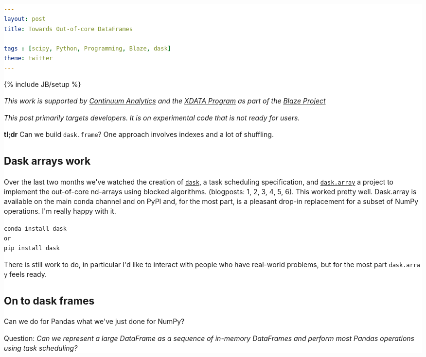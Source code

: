 ```yaml
---
layout: post
title: Towards Out-of-core DataFrames

tags : [scipy, Python, Programming, Blaze, dask]
theme: twitter
---
```

{% include JB/setup %}

*This work is supported by [Continuum Analytics](http://continuum.io)
and the [XDATA Program](http://www.darpa.mil/program/XDATA)
as part of the [Blaze Project](http://blaze.pydata.org)*

*This post primarily targets developers.  It is on experimental code that is
not ready for users.*

**tl;dr** Can we build `dask.frame`?  One approach involves indexes and a lot
of shuffling.


Dask arrays work
----------------

Over the last two months we've watched the creation of
[`dask`](http://dask.pydata.org), a task scheduling specification, and
[`dask.array`](http://dask.pydata.org/en/latest/array.html) a project to
implement the out-of-core nd-arrays using blocked algorithms.
(blogposts:
[1](/2014/12/27/Towards-OOC/),
[2](/2014/12/30/Towards-OOC-Frontend/),
[3](/2015/01/06/Towards-OOC-Scheduling/),
[4](/2015/01/14/Towards-OOC-MatMul/),
[5](/2015/01/16/Towards-OOC-SpillToDisk/),
[6](/2015/02/13/Towards-OOC-Slicing-and-Stacking/)).
This worked pretty well.  Dask.array is available on the main conda channel and on PyPI
and, for the most part, is a pleasant drop-in replacement for a subset of NumPy
operations.  I'm really happy with it.

    conda install dask
    or
    pip install dask

There is still work to do, in particular I'd like to interact with people who
have real-world problems, but for the most part `dask.array` feels ready.


On to dask frames
-----------------

Can we do for Pandas what we've just done for NumPy?

Question: *Can we represent a large DataFrame as a sequence of in-memory DataFrames and
perform most Pandas operations using task scheduling?*
